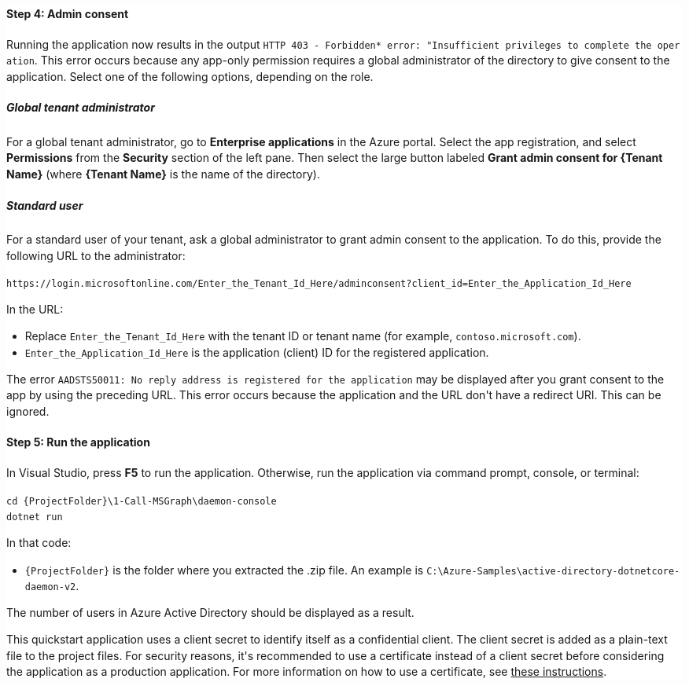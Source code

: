#### Step 4: Admin consent

Running the application now results in the output `HTTP 403 - Forbidden* error: "Insufficient privileges to complete the operation`. This error occurs because any app-only permission requires a global administrator of the directory to give consent to the application. Select one of the following options, depending on the role.

##### Global tenant administrator

For a global tenant administrator, go to **Enterprise applications** in the Azure portal. Select the app registration, and select **Permissions** from the **Security** section of the left pane. Then select the large button labeled **Grant admin consent for {Tenant Name}** (where **{Tenant Name}** is the name of the directory).

##### Standard user

For a standard user of your tenant, ask a global administrator to grant admin consent to the application. To do this, provide the following URL to the administrator:

```url
https://login.microsoftonline.com/Enter_the_Tenant_Id_Here/adminconsent?client_id=Enter_the_Application_Id_Here
```

In the URL:

- Replace `Enter_the_Tenant_Id_Here` with the tenant ID or tenant name (for example, `contoso.microsoft.com`).
- `Enter_the_Application_Id_Here` is the application (client) ID for the registered application.

The error `AADSTS50011: No reply address is registered for the application` may be displayed after you grant consent to the app by using the preceding URL. This error occurs because the application and the URL don't have a redirect URI. This can be ignored.

#### Step 5: Run the application

In Visual Studio, press **F5** to run the application. Otherwise, run the application via command prompt, console, or terminal:

```dotnetcli
cd {ProjectFolder}\1-Call-MSGraph\daemon-console
dotnet run
```

In that code:

- `{ProjectFolder}` is the folder where you extracted the .zip file. An example is `C:\Azure-Samples\active-directory-dotnetcore-daemon-v2`.

The number of users in Azure Active Directory should be displayed as a result.

This quickstart application uses a client secret to identify itself as a confidential client. The client secret is added as a plain-text file to the project files. For security reasons, it's recommended to use a certificate instead of a client secret before considering the application as a production application. For more information on how to use a certificate, see [these instructions](https://github.com/Azure-Samples/active-directory-dotnetcore-daemon-v2/#variation-daemon-application-using-client-credentials-with-certificates).
